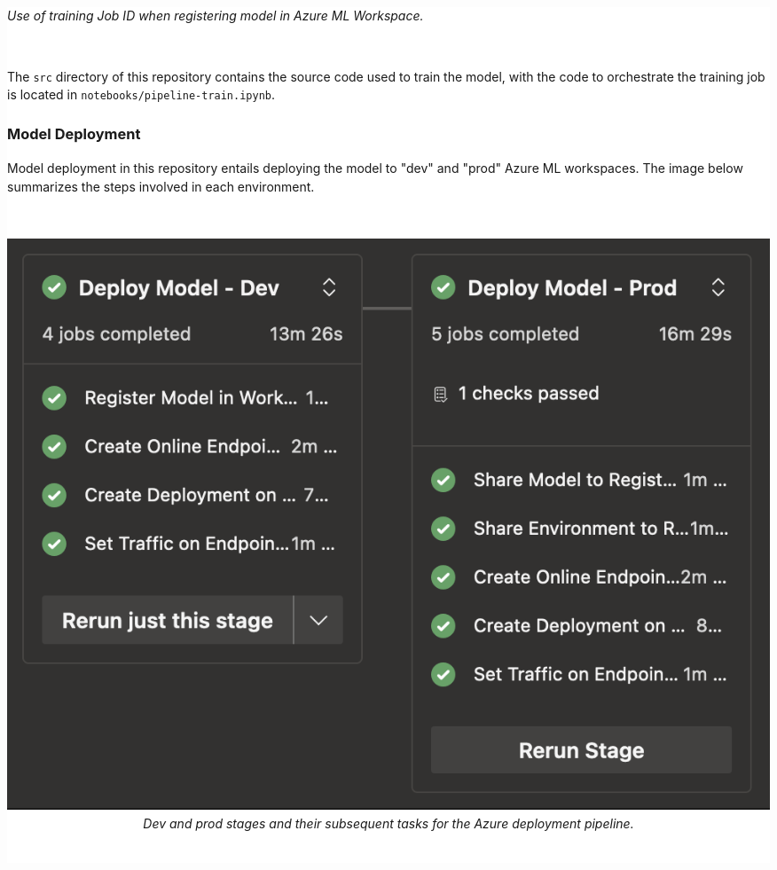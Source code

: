   <em>Use of training Job ID when registering model in Azure ML Workspace.</em>
</p>
<br/>

The `src` directory of this repository contains the source code used to train the model, with the code to orchestrate the training job is located in `notebooks/pipeline-train.ipynb`.

### Model Deployment

Model deployment in this repository entails deploying the model to "dev" and "prod" Azure ML workspaces. The image below summarizes the steps involved in each environment.

<br/>
<p align="middle">
  <img src="docs/images/pipeline-stages.png" width="100%">
  <br/>
  <em>Dev and prod stages and their subsequent tasks for the Azure deployment pipeline.</em>
</p>
<br/>
